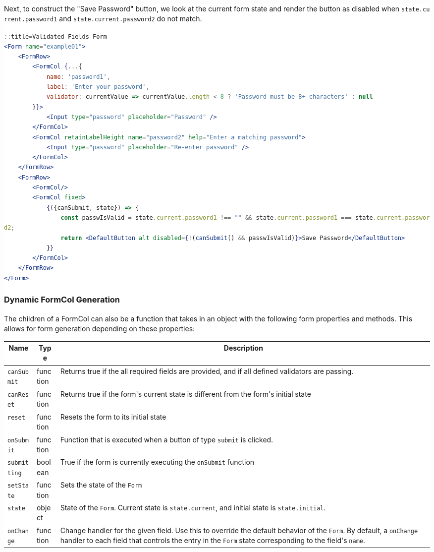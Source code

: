 Next, to construct the "Save Password" button, we look at the current form state and render the button as
disabled when `state.current.password1` and `state.current.password2` do not match.

```jsx
::title=Validated Fields Form
<Form name="example01">
    <FormRow>
        <FormCol {...{
            name: 'password1',
            label: 'Enter your password',
            validator: currentValue => currentValue.length < 8 ? 'Password must be 8+ characters' : null
        }}>
            <Input type="password" placeholder="Password" />
        </FormCol>
        <FormCol retainLabelHeight name="password2" help="Enter a matching password">
            <Input type="password" placeholder="Re-enter password" />
        </FormCol>
    </FormRow>
    <FormRow>
        <FormCol/>
        <FormCol fixed>
            {({canSubmit, state}) => {
                const passwIsValid = state.current.password1 !== "" && state.current.password1 === state.current.password2;
                return <DefaultButton alt disabled={!(canSubmit() && passwIsValid)}>Save Password</DefaultButton>
            }}
        </FormCol>
    </FormRow>
</Form>
```

### Dynamic FormCol Generation

The children of a FormCol can also be a function that takes in an object with the following form properties and methods.
This allows for form generation depending on these properties:

Name         | Type     | Description
-------------|----------|------------
`canSubmit`  | function | Returns true if the all required fields are provided, and if all defined validators are passing.
`canReset`   | function | Returns true if the form's current state is different from the form's initial state
`reset`      | function | Resets the form to its initial state
`onSubmit`   | function | Function that is executed when a button of type `submit` is clicked.
`submitting` | boolean  | True if the form is currently executing the `onSubmit` function
`setState`   | function | Sets the state of the `Form`
`state`      | object   | State of the `Form`. Current state is `state.current`, and initial state is `state.initial`.
`onChange`   | function | Change handler for the given field. Use this to override the default behavior of the `Form`. By default, a `onChange` handler to each field that controls the entry in the `Form` state corresponding to the field's `name`.
